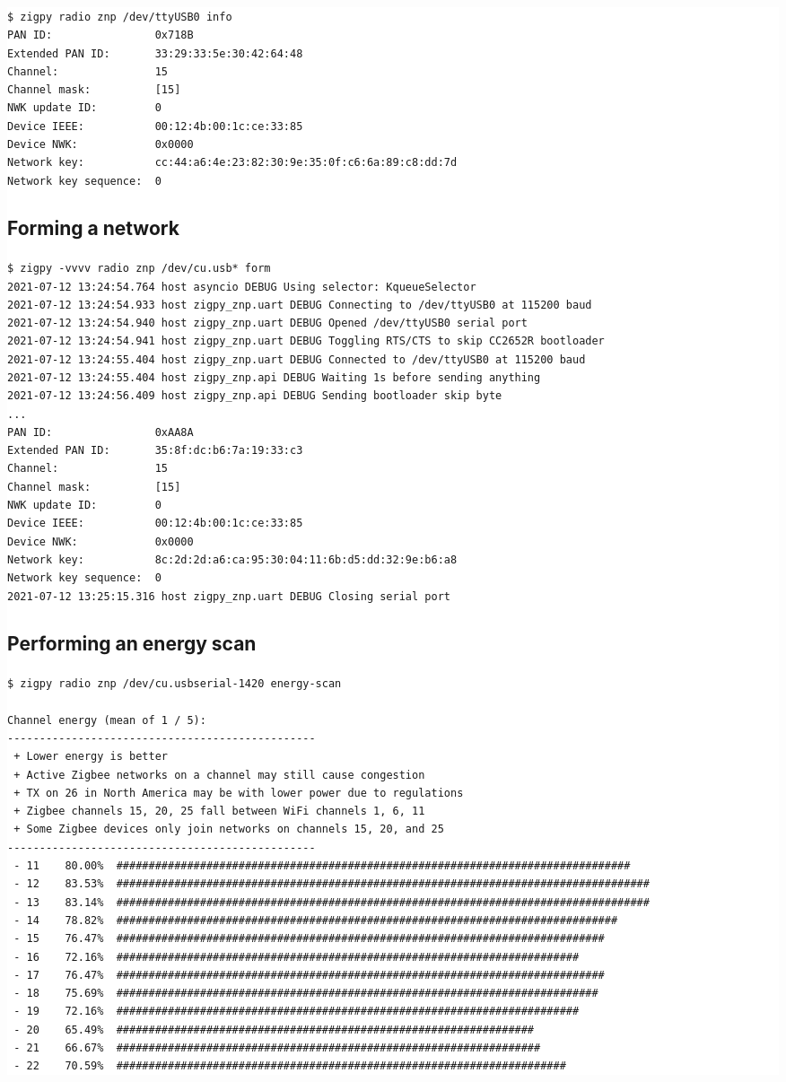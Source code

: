 ```console
$ zigpy radio znp /dev/ttyUSB0 info
PAN ID:                0x718B
Extended PAN ID:       33:29:33:5e:30:42:64:48
Channel:               15
Channel mask:          [15]
NWK update ID:         0
Device IEEE:           00:12:4b:00:1c:ce:33:85
Device NWK:            0x0000
Network key:           cc:44:a6:4e:23:82:30:9e:35:0f:c6:6a:89:c8:dd:7d
Network key sequence:  0
```

## Forming a network

```console
$ zigpy -vvvv radio znp /dev/cu.usb* form
2021-07-12 13:24:54.764 host asyncio DEBUG Using selector: KqueueSelector
2021-07-12 13:24:54.933 host zigpy_znp.uart DEBUG Connecting to /dev/ttyUSB0 at 115200 baud
2021-07-12 13:24:54.940 host zigpy_znp.uart DEBUG Opened /dev/ttyUSB0 serial port
2021-07-12 13:24:54.941 host zigpy_znp.uart DEBUG Toggling RTS/CTS to skip CC2652R bootloader
2021-07-12 13:24:55.404 host zigpy_znp.uart DEBUG Connected to /dev/ttyUSB0 at 115200 baud
2021-07-12 13:24:55.404 host zigpy_znp.api DEBUG Waiting 1s before sending anything
2021-07-12 13:24:56.409 host zigpy_znp.api DEBUG Sending bootloader skip byte
...
PAN ID:                0xAA8A
Extended PAN ID:       35:8f:dc:b6:7a:19:33:c3
Channel:               15
Channel mask:          [15]
NWK update ID:         0
Device IEEE:           00:12:4b:00:1c:ce:33:85
Device NWK:            0x0000
Network key:           8c:2d:2d:a6:ca:95:30:04:11:6b:d5:dd:32:9e:b6:a8
Network key sequence:  0
2021-07-12 13:25:15.316 host zigpy_znp.uart DEBUG Closing serial port
```

## Performing an energy scan

```console
$ zigpy radio znp /dev/cu.usbserial-1420 energy-scan

Channel energy (mean of 1 / 5):
------------------------------------------------
 + Lower energy is better
 + Active Zigbee networks on a channel may still cause congestion
 + TX on 26 in North America may be with lower power due to regulations
 + Zigbee channels 15, 20, 25 fall between WiFi channels 1, 6, 11
 + Some Zigbee devices only join networks on channels 15, 20, and 25
------------------------------------------------
 - 11    80.00%  ################################################################################
 - 12    83.53%  ###################################################################################
 - 13    83.14%  ###################################################################################
 - 14    78.82%  ##############################################################################
 - 15    76.47%  ############################################################################
 - 16    72.16%  ########################################################################
 - 17    76.47%  ############################################################################
 - 18    75.69%  ###########################################################################
 - 19    72.16%  ########################################################################
 - 20    65.49%  #################################################################
 - 21    66.67%  ##################################################################
 - 22    70.59%  ######################################################################
```
